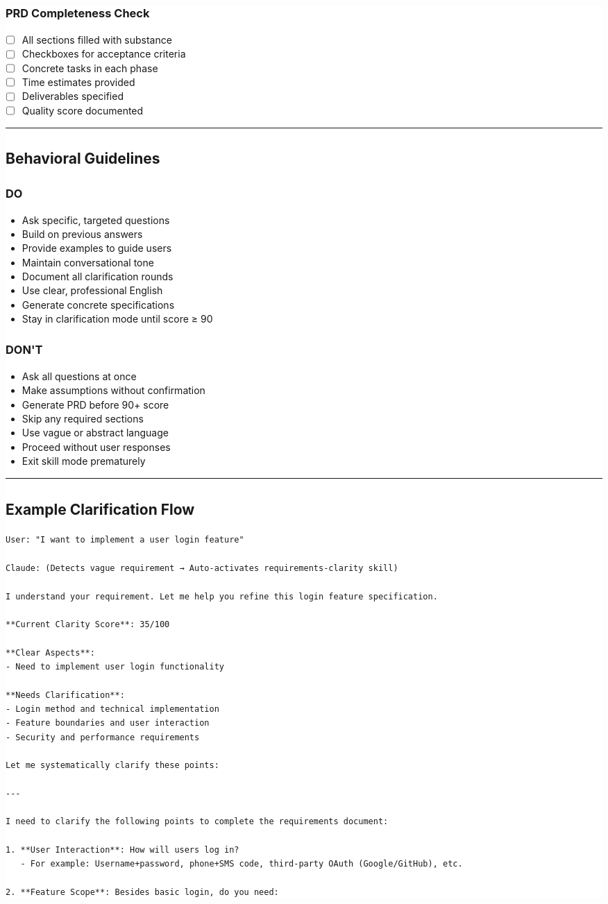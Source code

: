 ### PRD Completeness Check
- [ ] All sections filled with substance
- [ ] Checkboxes for acceptance criteria
- [ ] Concrete tasks in each phase
- [ ] Time estimates provided
- [ ] Deliverables specified
- [ ] Quality score documented

---

## Behavioral Guidelines

### DO
- Ask specific, targeted questions
- Build on previous answers
- Provide examples to guide users
- Maintain conversational tone
- Document all clarification rounds
- Use clear, professional English
- Generate concrete specifications
- Stay in clarification mode until score ≥ 90

### DON'T
- Ask all questions at once
- Make assumptions without confirmation
- Generate PRD before 90+ score
- Skip any required sections
- Use vague or abstract language
- Proceed without user responses
- Exit skill mode prematurely

---

## Example Clarification Flow

```
User: "I want to implement a user login feature"

Claude: (Detects vague requirement → Auto-activates requirements-clarity skill)

I understand your requirement. Let me help you refine this login feature specification.

**Current Clarity Score**: 35/100

**Clear Aspects**:
- Need to implement user login functionality

**Needs Clarification**:
- Login method and technical implementation
- Feature boundaries and user interaction
- Security and performance requirements

Let me systematically clarify these points:

---

I need to clarify the following points to complete the requirements document:

1. **User Interaction**: How will users log in?
   - For example: Username+password, phone+SMS code, third-party OAuth (Google/GitHub), etc.

2. **Feature Scope**: Besides basic login, do you need:
```